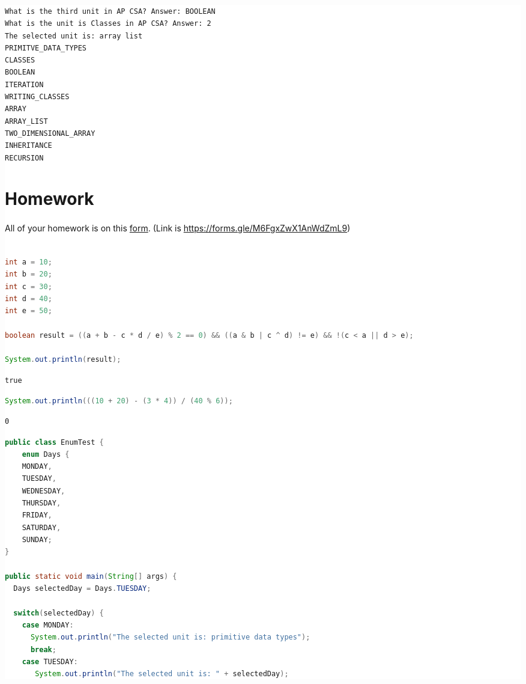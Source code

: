 ```java
```

    What is the third unit in AP CSA? Answer: BOOLEAN
    What is the unit is Classes in AP CSA? Answer: 2
    The selected unit is: array list
    PRIMITVE_DATA_TYPES
    CLASSES
    BOOLEAN
    ITERATION
    WRITING_CLASSES
    ARRAY
    ARRAY_LIST
    TWO_DIMENSIONAL_ARRAY
    INHERITANCE
    RECURSION


# Homework

All of your homework is on this [form](https://forms.gle/M6FgxZwX1AnWdZmL9). (Link is https://forms.gle/M6FgxZwX1AnWdZmL9)


```java

int a = 10;
int b = 20;
int c = 30;
int d = 40;
int e = 50;

boolean result = ((a + b - c * d / e) % 2 == 0) && ((a & b | c ^ d) != e) && !(c < a || d > e);

System.out.println(result);
```

    true



```java
System.out.println(((10 + 20) - (3 * 4)) / (40 % 6));
```

    0



```java
public class EnumTest { 
    enum Days {
    MONDAY,
    TUESDAY,
    WEDNESDAY,
    THURSDAY,
    FRIDAY,
    SATURDAY,
    SUNDAY;
}

public static void main(String[] args) { 
  Days selectedDay = Days.TUESDAY;

  switch(selectedDay) {
    case MONDAY:
      System.out.println("The selected unit is: primitive data types");
      break;
    case TUESDAY:
       System.out.println("The selected unit is: " + selectedDay);
```